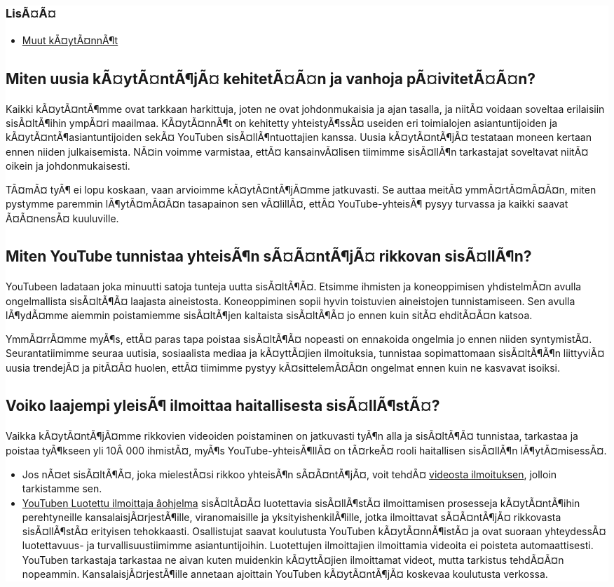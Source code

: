   


   ### LisÃ¤Ã¤

 * [Muut kÃ¤ytÃ¤nnÃ¶t](https://support.google.com/youtube/answer/2801981?hl=fi&ref_topic=9282365)

   




## Miten uusia kÃ¤ytÃ¤ntÃ¶jÃ¤ kehitetÃ¤Ã¤n ja vanhoja pÃ¤ivitetÃ¤Ã¤n?


Kaikki kÃ¤ytÃ¤ntÃ¶mme ovat tarkkaan harkittuja, joten ne ovat johdonmukaisia ja ajan tasalla, ja niitÃ¤ voidaan soveltaa erilaisiin sisÃ¤ltÃ¶ihin ympÃ¤ri maailmaa. KÃ¤ytÃ¤nnÃ¶t on kehitetty yhteistyÃ¶ssÃ¤ useiden eri toimialojen asiantuntijoiden ja kÃ¤ytÃ¤ntÃ¶asiantuntijoiden sekÃ¤ YouTuben sisÃ¤llÃ¶ntuottajien kanssa. Uusia kÃ¤ytÃ¤ntÃ¶jÃ¤ testataan moneen kertaan ennen niiden julkaisemista. NÃ¤in voimme varmistaa, ettÃ¤ kansainvÃ¤lisen tiimimme sisÃ¤llÃ¶n tarkastajat soveltavat niitÃ¤ oikein ja johdonmukaisesti.


TÃ¤mÃ¤ tyÃ¶ ei lopu koskaan, vaan arvioimme kÃ¤ytÃ¤ntÃ¶jÃ¤mme jatkuvasti. Se auttaa meitÃ¤ ymmÃ¤rtÃ¤mÃ¤Ã¤n, miten pystymme paremmin lÃ¶ytÃ¤mÃ¤Ã¤n tasapainon sen vÃ¤lillÃ¤, ettÃ¤ YouTube-yhteisÃ¶ pysyy turvassa ja kaikki saavat Ã¤Ã¤nensÃ¤ kuuluville.


           




## Miten YouTube tunnistaa yhteisÃ¶n sÃ¤Ã¤ntÃ¶jÃ¤ rikkovan sisÃ¤llÃ¶n?


YouTubeen ladataan joka minuutti satoja tunteja uutta sisÃ¤ltÃ¶Ã¤. Etsimme ihmisten ja koneoppimisen yhdistelmÃ¤n avulla ongelmallista sisÃ¤ltÃ¶Ã¤ laajasta aineistosta. Koneoppiminen sopii hyvin toistuvien aineistojen tunnistamiseen. Sen avulla lÃ¶ydÃ¤mme aiemmin poistamiemme sisÃ¤ltÃ¶jen kaltaista sisÃ¤ltÃ¶Ã¤ jo ennen kuin sitÃ¤ ehditÃ¤Ã¤n katsoa.


YmmÃ¤rrÃ¤mme myÃ¶s, ettÃ¤ paras tapa poistaa sisÃ¤ltÃ¶Ã¤ nopeasti on ennakoida ongelmia jo ennen niiden syntymistÃ¤. Seurantatiimimme seuraa uutisia, sosiaalista mediaa ja kÃ¤yttÃ¤jien ilmoituksia, tunnistaa sopimattomaan sisÃ¤ltÃ¶Ã¶n liittyviÃ¤ uusia trendejÃ¤ ja pitÃ¤Ã¤ huolen, ettÃ¤ tiimimme pystyy kÃ¤sittelemÃ¤Ã¤n ongelmat ennen kuin ne kasvavat isoiksi.




## Voiko laajempi yleisÃ¶ ilmoittaa haitallisesta sisÃ¤llÃ¶stÃ¤?


Vaikka kÃ¤ytÃ¤ntÃ¶jÃ¤mme rikkovien videoiden poistaminen on jatkuvasti tyÃ¶n alla ja sisÃ¤ltÃ¶Ã¤ tunnistaa, tarkastaa ja poistaa tyÃ¶kseen yli 10Â 000 ihmistÃ¤, myÃ¶s YouTube-yhteisÃ¶llÃ¤ on tÃ¤rkeÃ¤ rooli haitallisen sisÃ¤llÃ¶n lÃ¶ytÃ¤misessÃ¤.


* Jos nÃ¤et sisÃ¤ltÃ¶Ã¤, joka mielestÃ¤si rikkoo yhteisÃ¶n sÃ¤Ã¤ntÃ¶jÃ¤, voit tehdÃ¤ [videosta ilmoituksen](https://support.google.com/youtube/answer/2802027), jolloin tarkistamme sen.
* [YouTuben Luotettu ilmoittaja âohjelma](https://support.google.com/youtube/answer/7554338?hl=fi) sisÃ¤ltÃ¤Ã¤ luotettavia sisÃ¤llÃ¶stÃ¤ ilmoittamisen prosesseja kÃ¤ytÃ¤ntÃ¶ihin perehtyneille kansalaisjÃ¤rjestÃ¶ille, viranomaisille ja yksityishenkilÃ¶ille, jotka ilmoittavat sÃ¤Ã¤ntÃ¶jÃ¤ rikkovasta sisÃ¤llÃ¶stÃ¤ erityisen tehokkaasti. Osallistujat saavat koulutusta YouTuben kÃ¤ytÃ¤nnÃ¶istÃ¤ ja ovat suoraan yhteydessÃ¤ luotettavuus- ja turvallisuustiimimme asiantuntijoihin. Luotettujen ilmoittajien ilmoittamia videoita ei poisteta automaattisesti. YouTuben tarkastaja tarkastaa ne aivan kuten muidenkin kÃ¤yttÃ¤jien ilmoittamat videot, mutta tarkistus tehdÃ¤Ã¤n nopeammin. KansalaisjÃ¤rjestÃ¶ille annetaan ajoittain YouTuben kÃ¤ytÃ¤ntÃ¶jÃ¤ koskevaa koulutusta verkossa.
